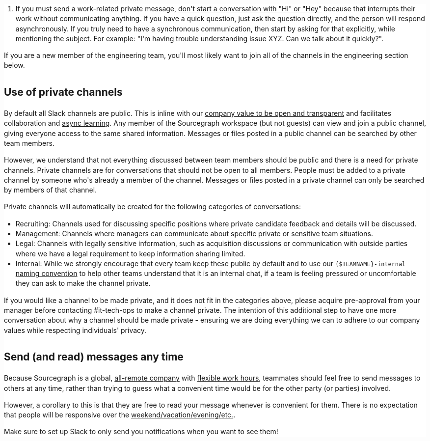 1. If you must send a work-related private message, [don't start a conversation with "Hi" or "Hey"](http://www.nohello.com/) because that interrupts their work without communicating anything. If you have a quick question, just ask the question directly, and the person will respond asynchronously. If you truly need to have a synchronous communication, then start by asking for that explicitly, while mentioning the subject. For example: "I'm having trouble understanding issue XYZ. Can we talk about it quickly?".

If you are a new member of the engineering team, you'll most likely want to join all of the channels in the engineering section below.

## Use of private channels

By default all Slack channels are public. This is inline with our [company value to be open and transparent](../company/values.md#open-and-transparent) and facilitates collaboration and [async learning](../company/asynchronous-communication.md). Any member of the Sourcegraph workspace (but not guests) can view and join a public channel, giving everyone access to the same shared information. Messages or files posted in a public channel can be searched by other team members.

However, we understand that not everything discussed between team members should be public and there is a need for private channels. Private channels are for conversations that should not be open to all members. People must be added to a private channel by someone who's already a member of the channel. Messages or files posted in a private channel can only be searched by members of that channel.

Private channels will automatically be created for the following categories of conversations:

- Recruiting: Channels used for discussing specific positions where private candidate feedback and details will be discussed.
- Management: Channels where managers can communicate about specific private or sensitive team situations.
- Legal: Channels with legally sensitive information, such as acquisition discussions or communication with outside parties where we have a legal requirement to keep information sharing limited.
- Internal: While we strongly encourage that every team keep these public by default and to use our `{$TEAMNAME}-internal` [naming convention](../communication/team_chat.md#channel-naming-convention) to help other teams understand that it is an internal chat, if a team is feeling pressured or uncomfortable they can ask to make the channel private.

If you would like a channel to be made private, and it does not fit in the categories above, please acquire pre-approval from your manager before contacting #it-tech-ops to make a channel private. The intention of this additional step to have one more conversation about why a channel should be made private - ensuring we are doing everything we can to adhere to our company values while respecting individuals' privacy.

## Send (and read) messages any time

Because Sourcegraph is a global, [all-remote company](../company/remote/index.md) with [flexible work hours](../company/remote/index.md#is-there-an-expectation-to-work-over-the-weekends), teammates should feel free to send messages to others at any time, rather than trying to guess what a convenient time would be for the other party (or parties) involved.

However, a corollary to this is that they are free to read your message whenever is convenient for them. There is no expectation that people will be responsive over the [weekend/vacation/evening/etc.](../company/remote/index.md#is-there-an-expectation-to-work-over-the-weekends).

Make sure to set up Slack to only send you notifications when you want to see them!

